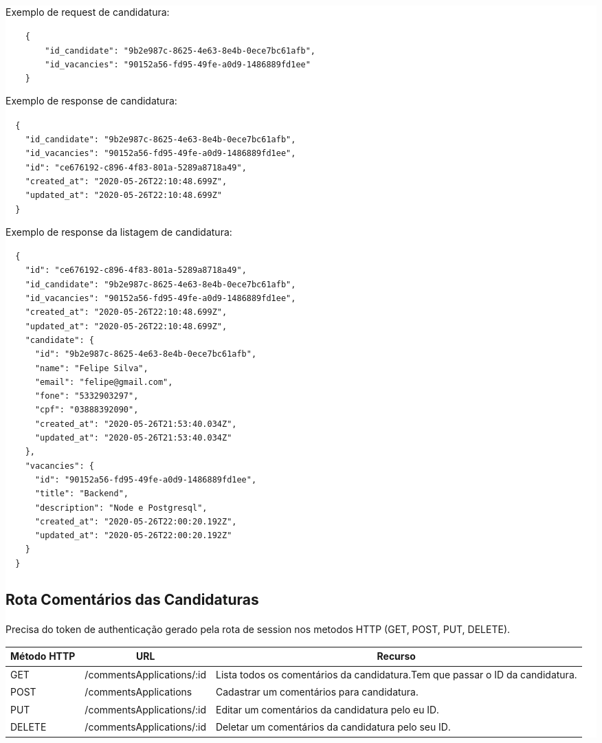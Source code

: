 
Exemplo de request de candidatura:
```
    {
	    "id_candidate": "9b2e987c-8625-4e63-8e4b-0ece7bc61afb",
	    "id_vacancies": "90152a56-fd95-49fe-a0d9-1486889fd1ee"
    }
```

Exemplo de response de candidatura:
```
  {
    "id_candidate": "9b2e987c-8625-4e63-8e4b-0ece7bc61afb",
    "id_vacancies": "90152a56-fd95-49fe-a0d9-1486889fd1ee",
    "id": "ce676192-c896-4f83-801a-5289a8718a49",
    "created_at": "2020-05-26T22:10:48.699Z",
    "updated_at": "2020-05-26T22:10:48.699Z"
  }
```

Exemplo de response da listagem de candidatura:
```
  {
    "id": "ce676192-c896-4f83-801a-5289a8718a49",
    "id_candidate": "9b2e987c-8625-4e63-8e4b-0ece7bc61afb",
    "id_vacancies": "90152a56-fd95-49fe-a0d9-1486889fd1ee",
    "created_at": "2020-05-26T22:10:48.699Z",
    "updated_at": "2020-05-26T22:10:48.699Z",
    "candidate": {
      "id": "9b2e987c-8625-4e63-8e4b-0ece7bc61afb",
      "name": "Felipe Silva",
      "email": "felipe@gmail.com",
      "fone": "5332903297",
      "cpf": "03888392090",
      "created_at": "2020-05-26T21:53:40.034Z",
      "updated_at": "2020-05-26T21:53:40.034Z"
    },
    "vacancies": {
      "id": "90152a56-fd95-49fe-a0d9-1486889fd1ee",
      "title": "Backend",
      "description": "Node e Postgresql",
      "created_at": "2020-05-26T22:00:20.192Z",
      "updated_at": "2020-05-26T22:00:20.192Z"
    }
  }
```

**Rota Comentários das Candidaturas**
----
Precisa do token de authenticação gerado pela rota de session nos metodos HTTP (GET, POST, PUT, DELETE).

| Método HTTP | URL                                                      | Recurso                                                            |
| ----------- | -------------------------------------------------------- | ------------------------------------------------------------------ |
| GET         | /commentsApplications/:id    							          | Lista todos os comentários da candidatura.Tem que passar o ID da candidatura.        |
| POST        | /commentsApplications 			                    | Cadastrar um comentários para candidatura.|
| PUT         | /commentsApplications/:id                       | Editar um comentários da candidatura pelo eu ID.      |
| DELETE      | /commentsApplications/:id                       | Deletar um comentários da candidatura pelo seu ID. |
